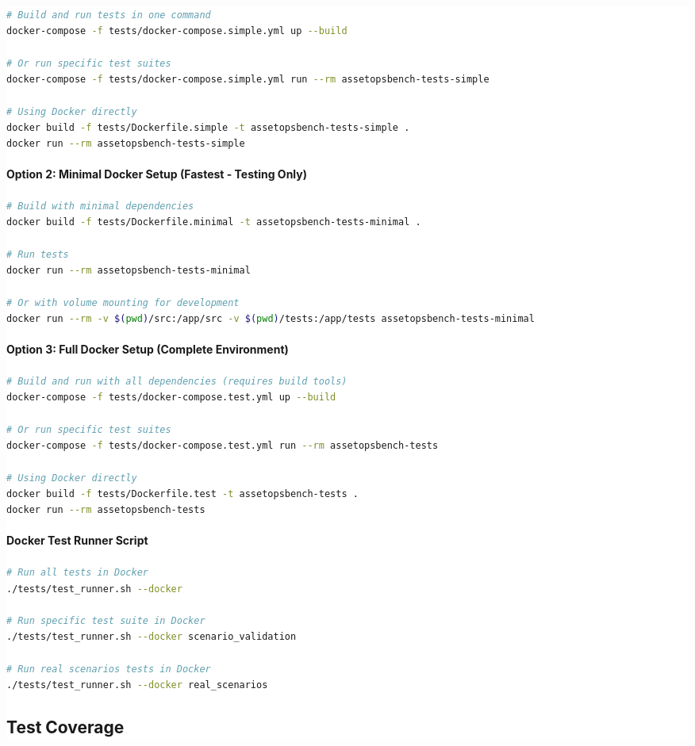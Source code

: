 ```bash
# Build and run tests in one command
docker-compose -f tests/docker-compose.simple.yml up --build

# Or run specific test suites
docker-compose -f tests/docker-compose.simple.yml run --rm assetopsbench-tests-simple

# Using Docker directly
docker build -f tests/Dockerfile.simple -t assetopsbench-tests-simple .
docker run --rm assetopsbench-tests-simple
```

#### Option 2: Minimal Docker Setup (Fastest - Testing Only)

```bash
# Build with minimal dependencies
docker build -f tests/Dockerfile.minimal -t assetopsbench-tests-minimal .

# Run tests
docker run --rm assetopsbench-tests-minimal

# Or with volume mounting for development
docker run --rm -v $(pwd)/src:/app/src -v $(pwd)/tests:/app/tests assetopsbench-tests-minimal
```

#### Option 3: Full Docker Setup (Complete Environment)

```bash
# Build and run with all dependencies (requires build tools)
docker-compose -f tests/docker-compose.test.yml up --build

# Or run specific test suites
docker-compose -f tests/docker-compose.test.yml run --rm assetopsbench-tests

# Using Docker directly
docker build -f tests/Dockerfile.test -t assetopsbench-tests .
docker run --rm assetopsbench-tests
```

#### Docker Test Runner Script

```bash
# Run all tests in Docker
./tests/test_runner.sh --docker

# Run specific test suite in Docker
./tests/test_runner.sh --docker scenario_validation

# Run real scenarios tests in Docker
./tests/test_runner.sh --docker real_scenarios
```

## Test Coverage
